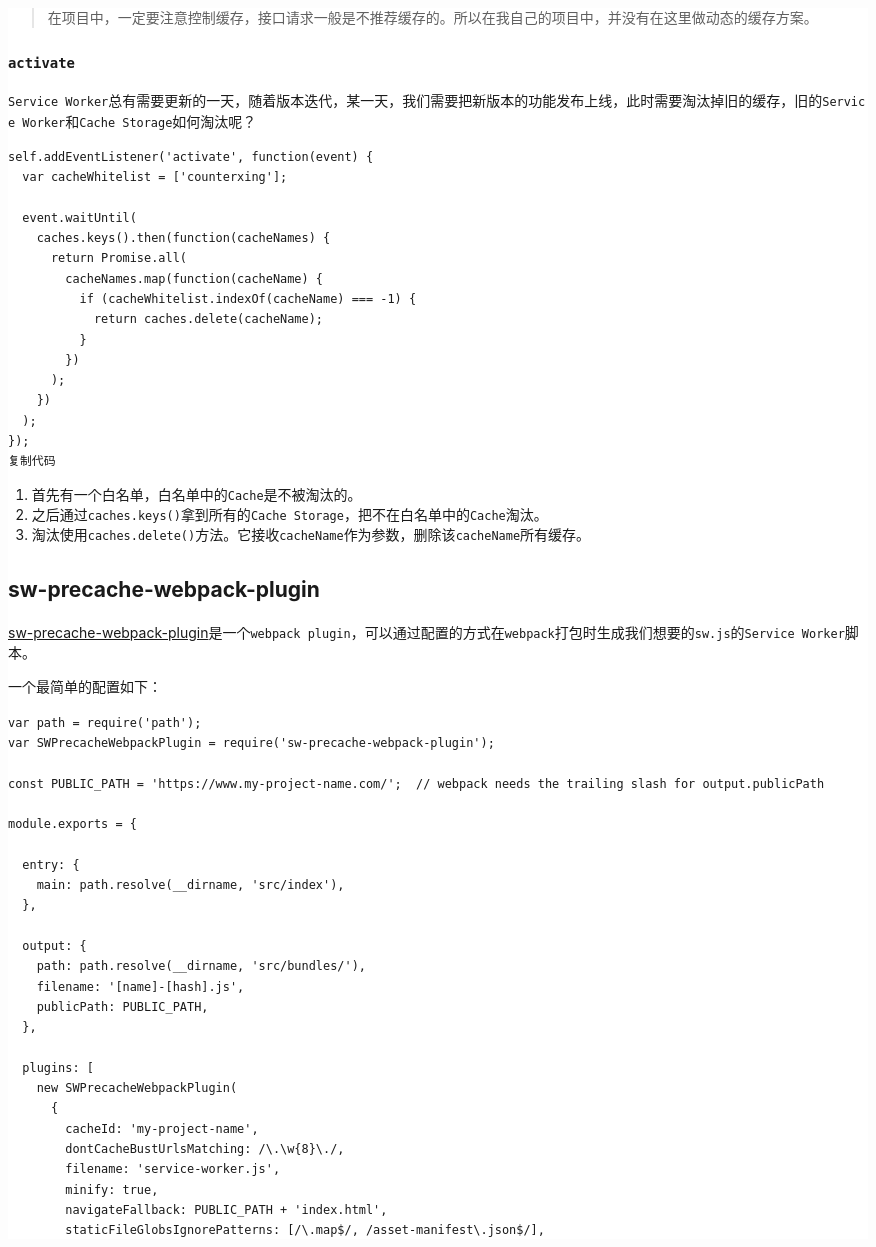 > 在项目中，一定要注意控制缓存，接口请求一般是不推荐缓存的。所以在我自己的项目中，并没有在这里做动态的缓存方案。

### `activate`

`Service Worker`总有需要更新的一天，随着版本迭代，某一天，我们需要把新版本的功能发布上线，此时需要淘汰掉旧的缓存，旧的`Service Worker`和`Cache Storage`如何淘汰呢？

```
self.addEventListener('activate', function(event) {
  var cacheWhitelist = ['counterxing'];

  event.waitUntil(
    caches.keys().then(function(cacheNames) {
      return Promise.all(
        cacheNames.map(function(cacheName) {
          if (cacheWhitelist.indexOf(cacheName) === -1) {
            return caches.delete(cacheName);
          }
        })
      );
    })
  );
});
复制代码
```

1. 首先有一个白名单，白名单中的`Cache`是不被淘汰的。
2. 之后通过`caches.keys()`拿到所有的`Cache Storage`，把不在白名单中的`Cache`淘汰。
3. 淘汰使用`caches.delete()`方法。它接收`cacheName`作为参数，删除该`cacheName`所有缓存。

## sw-precache-webpack-plugin

[sw-precache-webpack-plugin](https://link.juejin.im?target=https%3A%2F%2Fgithub.com%2Fgoldhand%2Fsw-precache-webpack-plugin)是一个`webpack plugin`，可以通过配置的方式在`webpack`打包时生成我们想要的`sw.js`的`Service Worker`脚本。

一个最简单的配置如下：

```
var path = require('path');
var SWPrecacheWebpackPlugin = require('sw-precache-webpack-plugin');

const PUBLIC_PATH = 'https://www.my-project-name.com/';  // webpack needs the trailing slash for output.publicPath

module.exports = {

  entry: {
    main: path.resolve(__dirname, 'src/index'),
  },

  output: {
    path: path.resolve(__dirname, 'src/bundles/'),
    filename: '[name]-[hash].js',
    publicPath: PUBLIC_PATH,
  },

  plugins: [
    new SWPrecacheWebpackPlugin(
      {
        cacheId: 'my-project-name',
        dontCacheBustUrlsMatching: /\.\w{8}\./,
        filename: 'service-worker.js',
        minify: true,
        navigateFallback: PUBLIC_PATH + 'index.html',
        staticFileGlobsIgnorePatterns: [/\.map$/, /asset-manifest\.json$/],
```